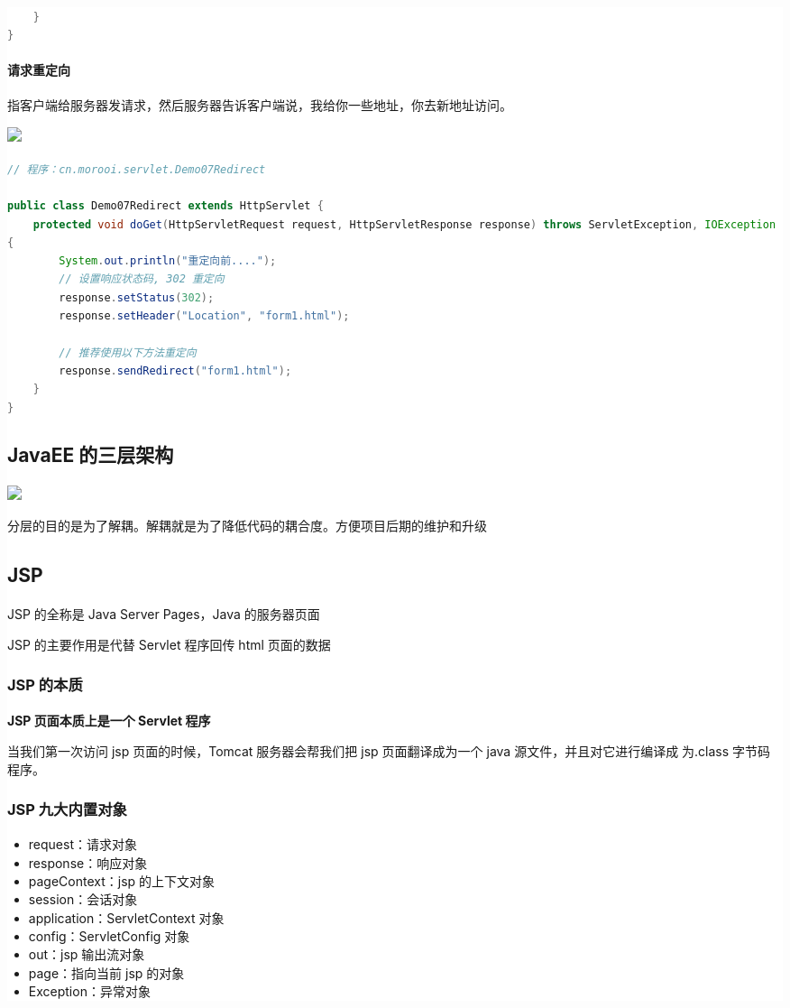 ``` java
    }
}
```

#### 请求重定向

指客户端给服务器发请求，然后服务器告诉客户端说，我给你一些地址，你去新地址访问。

![](https://i.loli.net/2020/03/19/ha3Y97WwDexndmM.jpg)

``` java
// 程序：cn.morooi.servlet.Demo07Redirect

public class Demo07Redirect extends HttpServlet {
    protected void doGet(HttpServletRequest request, HttpServletResponse response) throws ServletException, IOException {
        System.out.println("重定向前....");
        // 设置响应状态码, 302 重定向
        response.setStatus(302);
        response.setHeader("Location", "form1.html");
        
        // 推荐使用以下方法重定向
        response.sendRedirect("form1.html");
    }
}
```

## JavaEE 的三层架构

![](https://i.loli.net/2020/03/19/ujagHD1QM4Xqf5i.jpg)

分层的目的是为了解耦。解耦就是为了降低代码的耦合度。方便项目后期的维护和升级

## JSP

JSP 的全称是 Java Server Pages，Java 的服务器页面

JSP 的主要作用是代替 Servlet 程序回传 html 页面的数据

### JSP 的本质

**JSP 页面本质上是一个 Servlet 程序**

当我们第一次访问 jsp 页面的时候，Tomcat 服务器会帮我们把 jsp 页面翻译成为一个 java 源文件，并且对它进行编译成 为.class 字节码程序。

### JSP 九大内置对象

* request：请求对象
* response：响应对象
* pageContext：jsp 的上下文对象
* session：会话对象
* application：ServletContext 对象
* config：ServletConfig 对象
* out：jsp 输出流对象
* page：指向当前 jsp 的对象
* Exception：异常对象
